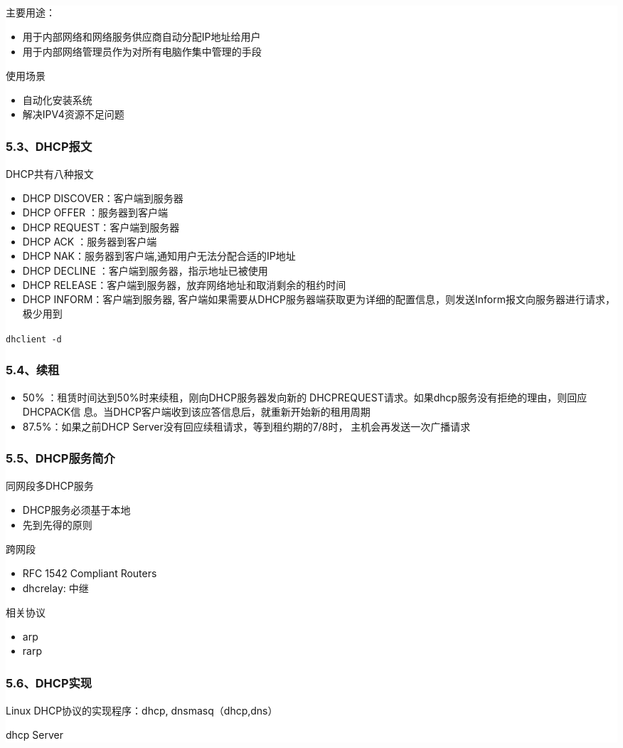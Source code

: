 主要用途：

- 用于内部网络和网络服务供应商自动分配IP地址给用户
- 用于内部网络管理员作为对所有电脑作集中管理的手段

使用场景

- 自动化安装系统
- 解决IPV4资源不足问题

### 5.3、DHCP报文

DHCP共有八种报文

- DHCP DISCOVER：客户端到服务器
- DHCP OFFER ：服务器到客户端
- DHCP REQUEST：客户端到服务器
- DHCP ACK ：服务器到客户端
- DHCP NAK：服务器到客户端,通知用户无法分配合适的IP地址
- DHCP DECLINE ：客户端到服务器，指示地址已被使用
- DHCP RELEASE：客户端到服务器，放弃网络地址和取消剩余的租约时间
- DHCP INFORM：客户端到服务器, 客户端如果需要从DHCP服务器端获取更为详细的配置信息，则发送Inform报文向服务器进行请求，极少用到

```
dhclient -d
```

### 5.4、续租

- 50% ：租赁时间达到50%时来续租，刚向DHCP服务器发向新的
  DHCPREQUEST请求。如果dhcp服务没有拒绝的理由，则回应DHCPACK信
  息。当DHCP客户端收到该应答信息后，就重新开始新的租用周期
- 87.5%：如果之前DHCP Server没有回应续租请求，等到租约期的7/8时，
  主机会再发送一次广播请求

### 5.5、DHCP服务简介

同网段多DHCP服务

- DHCP服务必须基于本地
- 先到先得的原则

跨网段

- RFC 1542 Compliant Routers
- dhcrelay: 中继

相关协议

- arp
- rarp

### 5.6、DHCP实现

Linux DHCP协议的实现程序：dhcp, dnsmasq（dhcp,dns）

dhcp Server
